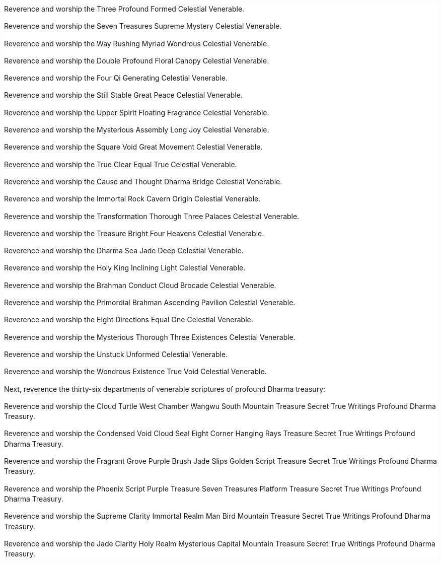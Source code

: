 Reverence and worship the Three Profound Formed Celestial Venerable.

Reverence and worship the Seven Treasures Supreme Mystery Celestial Venerable.

Reverence and worship the Way Rushing Myriad Wondrous Celestial Venerable.

Reverence and worship the Double Profound Floral Canopy Celestial Venerable.

Reverence and worship the Four Qi Generating Celestial Venerable.

Reverence and worship the Still Stable Great Peace Celestial Venerable.

Reverence and worship the Upper Spirit Floating Fragrance Celestial Venerable.

Reverence and worship the Mysterious Assembly Long Joy Celestial Venerable.

Reverence and worship the Square Void Great Movement Celestial Venerable.

Reverence and worship the True Clear Equal True Celestial Venerable.

Reverence and worship the Cause and Thought Dharma Bridge Celestial Venerable.

Reverence and worship the Immortal Rock Cavern Origin Celestial Venerable.

Reverence and worship the Transformation Thorough Three Palaces Celestial Venerable.

Reverence and worship the Treasure Bright Four Heavens Celestial Venerable.

Reverence and worship the Dharma Sea Jade Deep Celestial Venerable.

Reverence and worship the Holy King Inclining Light Celestial Venerable.

Reverence and worship the Brahman Conduct Cloud Brocade Celestial Venerable.

Reverence and worship the Primordial Brahman Ascending Pavilion Celestial Venerable.

Reverence and worship the Eight Directions Equal One Celestial Venerable.

Reverence and worship the Mysterious Thorough Three Existences Celestial Venerable.

Reverence and worship the Unstuck Unformed Celestial Venerable.

Reverence and worship the Wondrous Existence True Void Celestial Venerable.

Next, reverence the thirty-six departments of venerable scriptures of profound Dharma treasury:

Reverence and worship the Cloud Turtle West Chamber Wangwu South Mountain Treasure Secret True Writings Profound Dharma Treasury.

Reverence and worship the Condensed Void Cloud Seal Eight Corner Hanging Rays Treasure Secret True Writings Profound Dharma Treasury.

Reverence and worship the Fragrant Grove Purple Brush Jade Slips Golden Script Treasure Secret True Writings Profound Dharma Treasury.

Reverence and worship the Phoenix Script Purple Treasure Seven Treasures Platform Treasure Secret True Writings Profound Dharma Treasury.

Reverence and worship the Supreme Clarity Immortal Realm Man Bird Mountain Treasure Secret True Writings Profound Dharma Treasury.

Reverence and worship the Jade Clarity Holy Realm Mysterious Capital Mountain Treasure Secret True Writings Profound Dharma Treasury.
